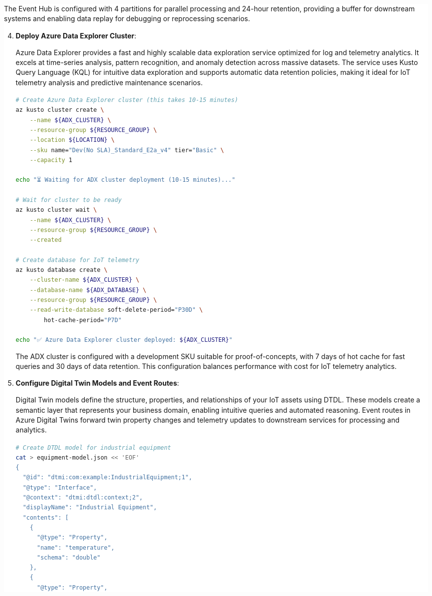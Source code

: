    The Event Hub is configured with 4 partitions for parallel processing and 24-hour retention, providing a buffer for downstream systems and enabling data replay for debugging or reprocessing scenarios.

4. **Deploy Azure Data Explorer Cluster**:

   Azure Data Explorer provides a fast and highly scalable data exploration service optimized for log and telemetry analytics. It excels at time-series analysis, pattern recognition, and anomaly detection across massive datasets. The service uses Kusto Query Language (KQL) for intuitive data exploration and supports automatic data retention policies, making it ideal for IoT telemetry analysis and predictive maintenance scenarios.

   ```bash
   # Create Azure Data Explorer cluster (this takes 10-15 minutes)
   az kusto cluster create \
       --name ${ADX_CLUSTER} \
       --resource-group ${RESOURCE_GROUP} \
       --location ${LOCATION} \
       --sku name="Dev(No SLA)_Standard_E2a_v4" tier="Basic" \
       --capacity 1
   
   echo "⏳ Waiting for ADX cluster deployment (10-15 minutes)..."
   
   # Wait for cluster to be ready
   az kusto cluster wait \
       --name ${ADX_CLUSTER} \
       --resource-group ${RESOURCE_GROUP} \
       --created
   
   # Create database for IoT telemetry
   az kusto database create \
       --cluster-name ${ADX_CLUSTER} \
       --database-name ${ADX_DATABASE} \
       --resource-group ${RESOURCE_GROUP} \
       --read-write-database soft-delete-period="P30D" \
           hot-cache-period="P7D"
   
   echo "✅ Azure Data Explorer cluster deployed: ${ADX_CLUSTER}"
   ```

   The ADX cluster is configured with a development SKU suitable for proof-of-concepts, with 7 days of hot cache for fast queries and 30 days of data retention. This configuration balances performance with cost for IoT telemetry analytics.

5. **Configure Digital Twin Models and Event Routes**:

   Digital Twin models define the structure, properties, and relationships of your IoT assets using DTDL. These models create a semantic layer that represents your business domain, enabling intuitive queries and automated reasoning. Event routes in Azure Digital Twins forward twin property changes and telemetry updates to downstream services for processing and analytics.

   ```bash
   # Create DTDL model for industrial equipment
   cat > equipment-model.json << 'EOF'
   {
     "@id": "dtmi:com:example:IndustrialEquipment;1",
     "@type": "Interface",
     "@context": "dtmi:dtdl:context;2",
     "displayName": "Industrial Equipment",
     "contents": [
       {
         "@type": "Property",
         "name": "temperature",
         "schema": "double"
       },
       {
         "@type": "Property",
   ```
